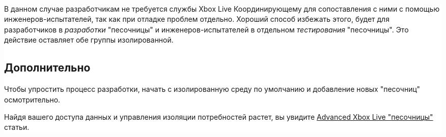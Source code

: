 В данном случае разработчикам не требуется службы Xbox Live Координирующему для сопоставления с ними с помощью инженеров-испытателей, так как при отладке проблем отдельно.  Хороший способ избежать этого, будет для разработчиков в *разработки* "песочницы" и инженеров-испытателей в отдельном *тестирования* "песочницы".  Это действие оставляет обе группы изолированной.

## <a name="advanced"></a>Дополнительно

Чтобы упростить процесс разработки, начать с изолированную среду по умолчанию и добавление новых "песочниц" осмотрительно.

Найдя вашего доступа данных и управления изоляции потребностей растет, вы увидите [Advanced Xbox Live "песочницы"](advanced-xbox-live-sandboxes.md) статьи.  
